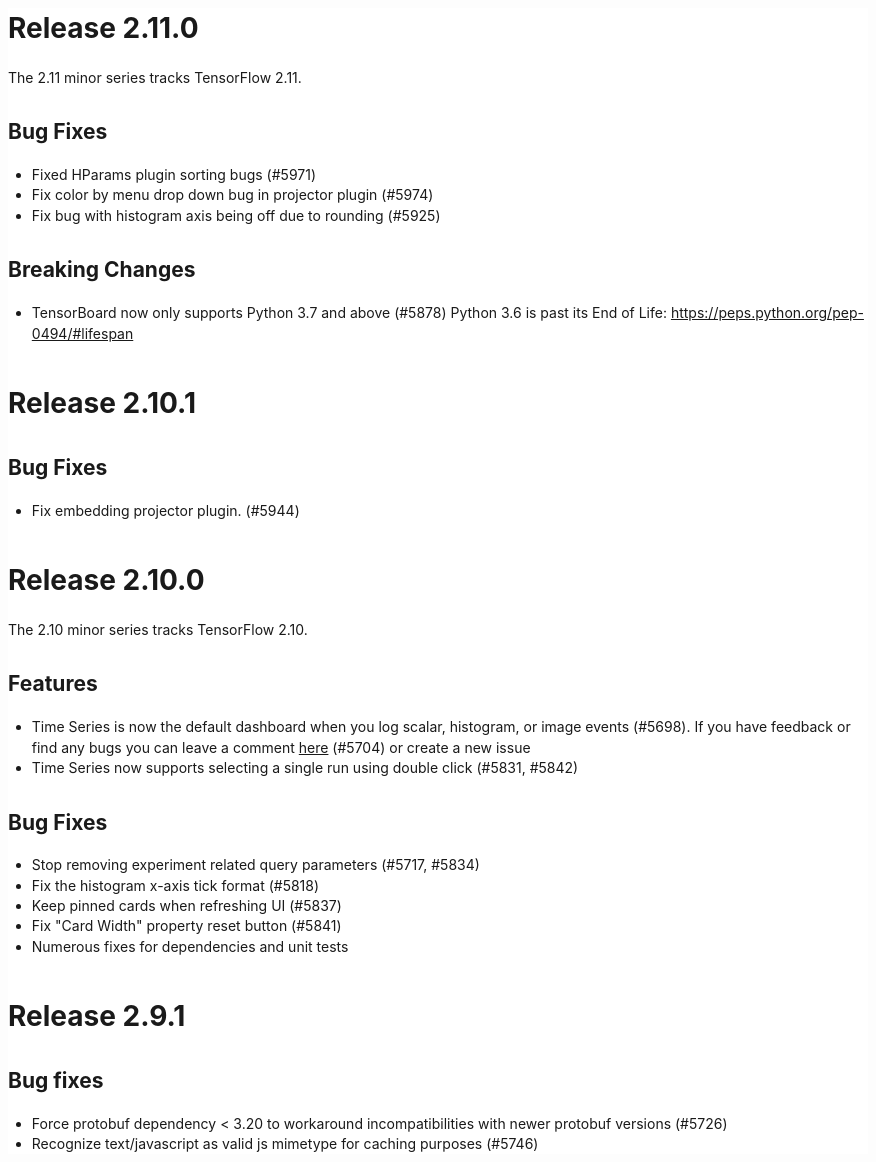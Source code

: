 # Release 2.11.0

The 2.11 minor series tracks TensorFlow 2.11.

## Bug Fixes

- Fixed HParams plugin sorting bugs (#5971)
- Fix color by menu drop down bug in projector plugin (#5974)
- Fix bug with histogram axis being off due to rounding (#5925)

## Breaking Changes

- TensorBoard now only supports Python 3.7 and above (#5878)
  Python 3.6 is past its End of Life: https://peps.python.org/pep-0494/#lifespan

# Release 2.10.1

## Bug Fixes

- Fix embedding projector plugin. (#5944)

# Release 2.10.0

The 2.10 minor series tracks TensorFlow 2.10.

## Features
- Time Series is now the default dashboard when you log scalar, histogram, or image events (#5698). If you have feedback or find any bugs you can leave a comment [here](https://github.com/tensorflow/tensorboard/issues/5704) (#5704) or create a new issue
- Time Series now supports selecting a single run using double click (#5831, #5842)

## Bug Fixes
- Stop removing experiment related query parameters (#5717, #5834)
- Fix the histogram x-axis tick format (#5818)
- Keep pinned cards when refreshing UI (#5837)
- Fix "Card Width" property reset button (#5841)
- Numerous fixes for dependencies and unit tests

# Release 2.9.1

## Bug fixes

- Force protobuf dependency < 3.20 to workaround incompatibilities with newer protobuf versions (#5726)
- Recognize text/javascript as valid js mimetype for caching purposes (#5746)
